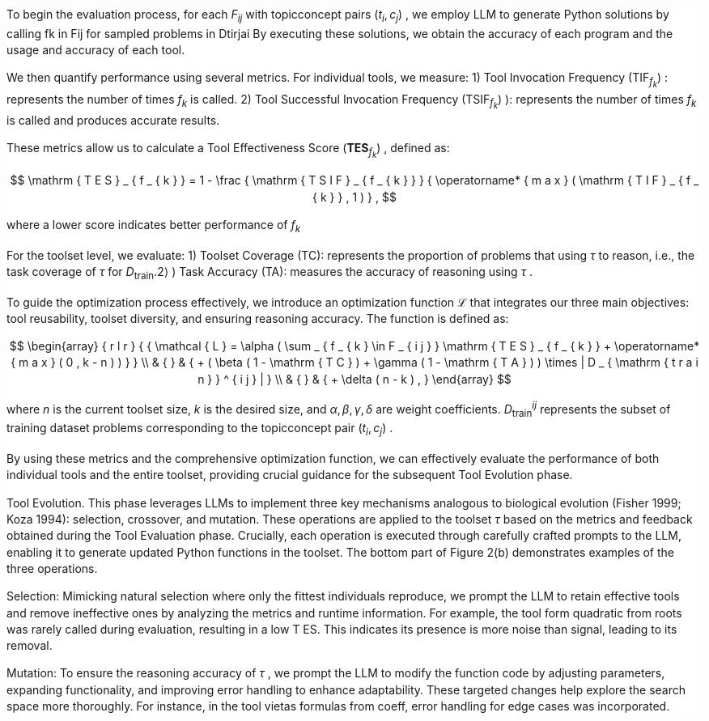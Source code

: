 To begin the evaluation process, for each $F _ { i j }$ with topicconcept pairs $( t _ { i } , c _ { j } )$ , we employ LLM to generate Python solutions by calling fk in Fij for sampled problems in Dtirjai By executing these solutions, we obtain the accuracy of each program and the usage and accuracy of each tool.

We then quantify performance using several metrics. For individual tools, we measure: 1) Tool Invocation Frequency $( \mathrm { T I F } _ { f _ { k } } )$ : represents the number of times $f _ { k }$ is called. 2) Tool Successful Invocation Frequency $( \mathrm { T S I F } _ { f _ { k } } )$ ): represents the number of times $f _ { k }$ is called and produces accurate results.

These metrics allow us to calculate a Tool Effectiveness Score $( \mathbf { T E S } _ { f _ { k } } )$ , defined as:

$$
\mathrm { T E S } _ { f _ { k } } = 1 - \frac { \mathrm { T S I F } _ { f _ { k } } } { \operatorname* { m a x } ( \mathrm { T I F } _ { f _ { k } } , 1 ) } ,
$$

where a lower score indicates better performance of $f _ { k }$

For the toolset level, we evaluate: 1) Toolset Coverage (TC): represents the proportion of problems that using $\tau$ to reason, i.e., the task coverage of $\tau$ for $D _ { \mathrm { t r a i n } } . 2 \rangle$ ) Task Accuracy (TA): measures the accuracy of reasoning using $\tau$ .

To guide the optimization process effectively, we introduce an optimization function $\mathcal { L }$ that integrates our three main objectives: tool reusability, toolset diversity, and ensuring reasoning accuracy. The function is defined as:

$$
\begin{array} { r l r } {  { \mathcal { L } = \alpha ( \sum _ { f _ { k } \in F _ { i j } } \mathrm { T E S } _ { f _ { k } } + \operatorname* { m a x } ( 0 , k - n ) ) } } \\ & { } & { + ( \beta ( 1 - \mathrm { T C } ) + \gamma ( 1 - \mathrm { T A } ) ) \times | D _ { \mathrm { t r a i n } } ^ { i j } | } \\ & { } & { + \delta ( n - k ) , } \end{array}
$$

where $n$ is the current toolset size, $k$ is the desired size, and $\alpha , \beta , \gamma , \delta$ are weight coefficients. $D _ { \mathrm { t r a i n } } ^ { i j }$ represents the subset of training dataset problems corresponding to the topicconcept pair $( t _ { i } , c _ { j } )$ .

By using these metrics and the comprehensive optimization function, we can effectively evaluate the performance of both individual tools and the entire toolset, providing crucial guidance for the subsequent Tool Evolution phase.

Tool Evolution. This phase leverages LLMs to implement three key mechanisms analogous to biological evolution (Fisher 1999; Koza 1994): selection, crossover, and mutation. These operations are applied to the toolset $\tau$ based on the metrics and feedback obtained during the Tool Evaluation phase. Crucially, each operation is executed through carefully crafted prompts to the LLM, enabling it to generate updated Python functions in the toolset. The bottom part of Figure 2(b) demonstrates examples of the three operations.

Selection: Mimicking natural selection where only the fittest individuals reproduce, we prompt the LLM to retain effective tools and remove ineffective ones by analyzing the metrics and runtime information. For example, the tool form quadratic from roots was rarely called during evaluation, resulting in a low T ES. This indicates its presence is more noise than signal, leading to its removal.

Mutation: To ensure the reasoning accuracy of $\tau$ , we prompt the LLM to modify the function code by adjusting parameters, expanding functionality, and improving error handling to enhance adaptability. These targeted changes help explore the search space more thoroughly. For instance, in the tool vietas formulas from coeff, error handling for edge cases was incorporated.
